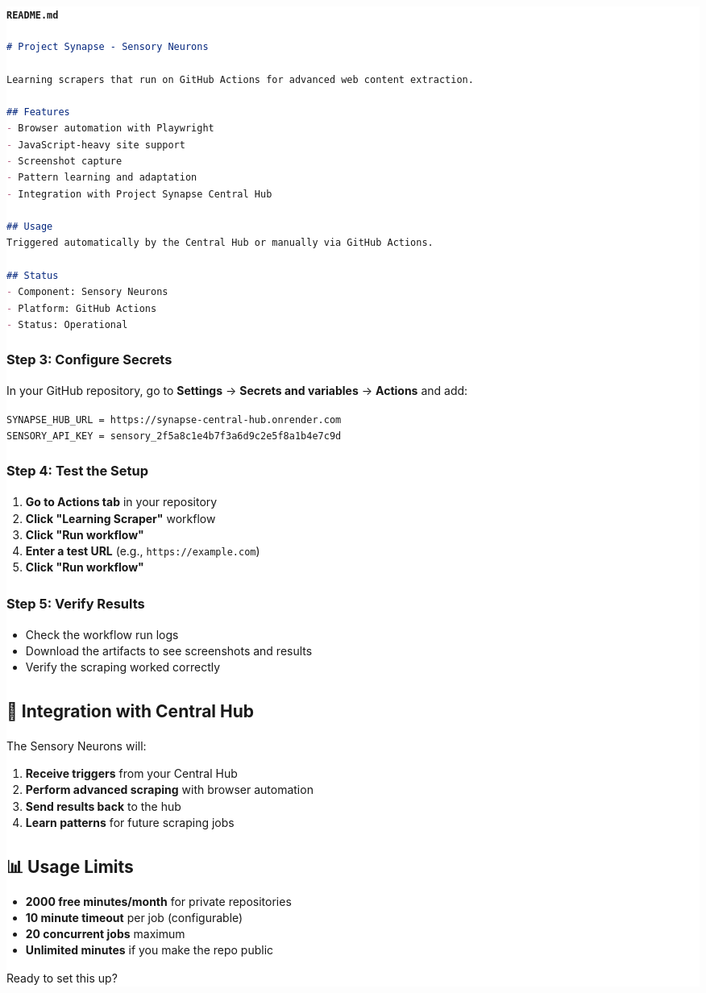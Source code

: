 #### `README.md`
```markdown
# Project Synapse - Sensory Neurons

Learning scrapers that run on GitHub Actions for advanced web content extraction.

## Features
- Browser automation with Playwright
- JavaScript-heavy site support
- Screenshot capture
- Pattern learning and adaptation
- Integration with Project Synapse Central Hub

## Usage
Triggered automatically by the Central Hub or manually via GitHub Actions.

## Status
- Component: Sensory Neurons
- Platform: GitHub Actions
- Status: Operational
```

### Step 3: Configure Secrets

In your GitHub repository, go to **Settings** → **Secrets and variables** → **Actions** and add:

```
SYNAPSE_HUB_URL = https://synapse-central-hub.onrender.com
SENSORY_API_KEY = sensory_2f5a8c1e4b7f3a6d9c2e5f8a1b4e7c9d
```

### Step 4: Test the Setup

1. **Go to Actions tab** in your repository
2. **Click "Learning Scraper"** workflow
3. **Click "Run workflow"**
4. **Enter a test URL** (e.g., `https://example.com`)
5. **Click "Run workflow"**

### Step 5: Verify Results

- Check the workflow run logs
- Download the artifacts to see screenshots and results
- Verify the scraping worked correctly

## 🎯 Integration with Central Hub

The Sensory Neurons will:
1. **Receive triggers** from your Central Hub
2. **Perform advanced scraping** with browser automation
3. **Send results back** to the hub
4. **Learn patterns** for future scraping jobs

## 📊 Usage Limits

- **2000 free minutes/month** for private repositories
- **10 minute timeout** per job (configurable)
- **20 concurrent jobs** maximum
- **Unlimited minutes** if you make the repo public

Ready to set this up?